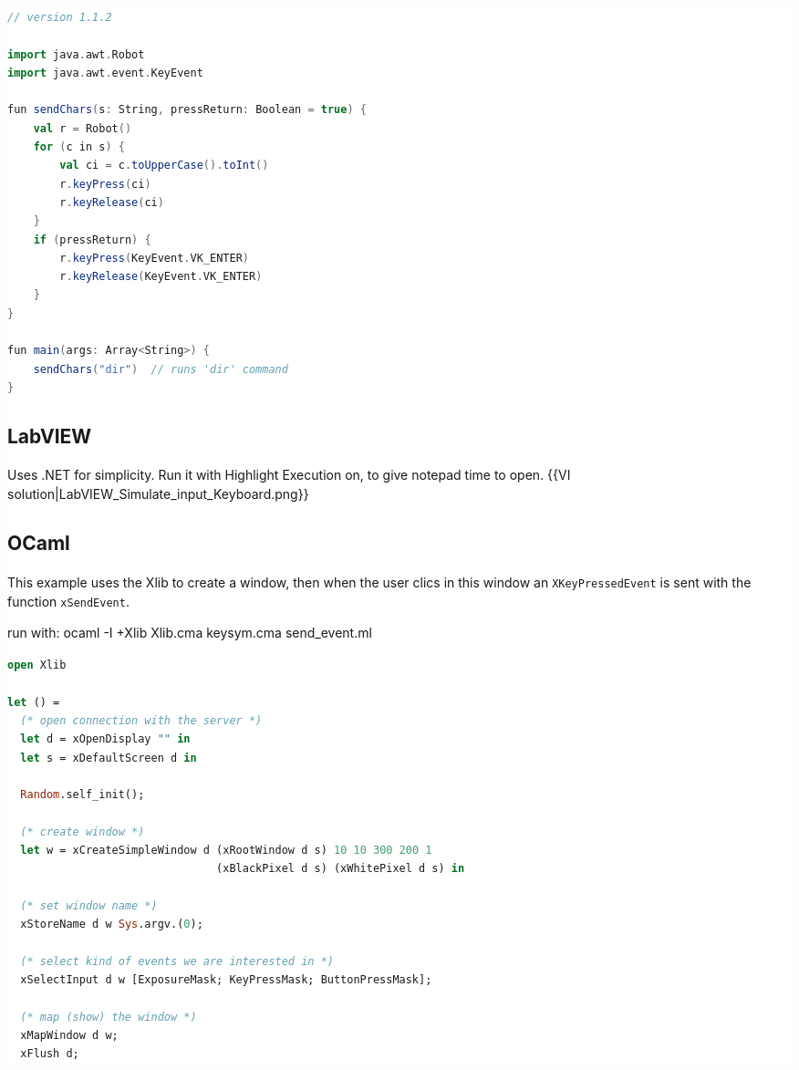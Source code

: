 
```scala
// version 1.1.2

import java.awt.Robot
import java.awt.event.KeyEvent

fun sendChars(s: String, pressReturn: Boolean = true) {
    val r = Robot()
    for (c in s) {
        val ci = c.toUpperCase().toInt()
        r.keyPress(ci)
        r.keyRelease(ci)
    }
    if (pressReturn) {
        r.keyPress(KeyEvent.VK_ENTER)
        r.keyRelease(KeyEvent.VK_ENTER)
    }
}

fun main(args: Array<String>) {
    sendChars("dir")  // runs 'dir' command
}
```



## LabVIEW

Uses .NET for simplicity. Run it with Highlight Execution on, to give notepad time to open. {{VI solution|LabVIEW_Simulate_input_Keyboard.png}}


## OCaml


This example uses the Xlib to create a window, then when the user clics in this window an <code>XKeyPressedEvent</code> is sent with the function <code>xSendEvent</code>.

run with:
 ocaml -I +Xlib Xlib.cma keysym.cma send_event.ml


```ocaml
open Xlib

let () =
  (* open connection with the server *)
  let d = xOpenDisplay "" in
  let s = xDefaultScreen d in

  Random.self_init();

  (* create window *)
  let w = xCreateSimpleWindow d (xRootWindow d s) 10 10 300 200 1
                                (xBlackPixel d s) (xWhitePixel d s) in

  (* set window name *)
  xStoreName d w Sys.argv.(0);

  (* select kind of events we are interested in *)
  xSelectInput d w [ExposureMask; KeyPressMask; ButtonPressMask];

  (* map (show) the window *)
  xMapWindow d w;
  xFlush d;

```